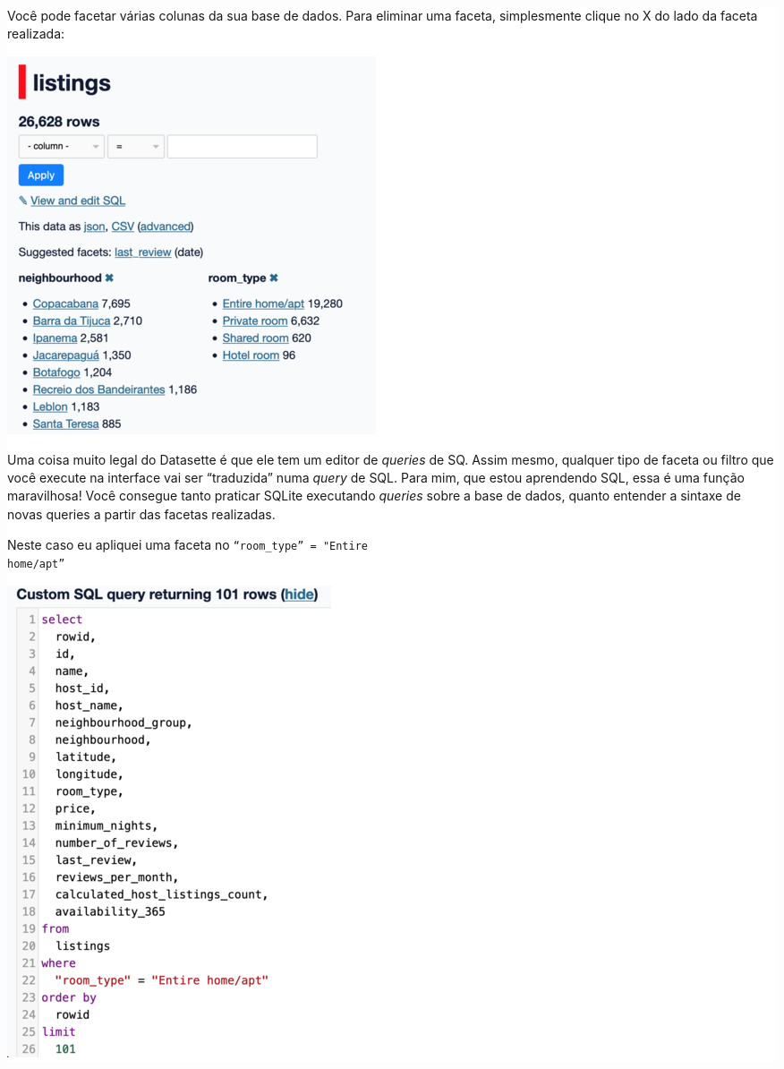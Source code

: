 Você pode facetar várias colunas da sua base de dados. Para eliminar uma faceta, simplesmente clique no X do lado da faceta realizada:

![facet2](facet2.jpg)



Uma coisa muito legal do Datasette é que ele tem um editor de *queries* de SQ. Assim mesmo, qualquer tipo de faceta ou filtro que você execute na interface vai ser “traduzida” numa *query* de SQL. Para mim, que estou aprendendo SQL, essa é uma função maravilhosa! Você consegue tanto praticar SQLite executando *queries* sobre a base de dados, quanto entender a sintaxe de novas queries a partir das facetas realizadas.  

Neste caso eu apliquei uma faceta no <code>“room_type” = "Entire home/apt”</code>

![sqljpg](sqljpg.jpg)
